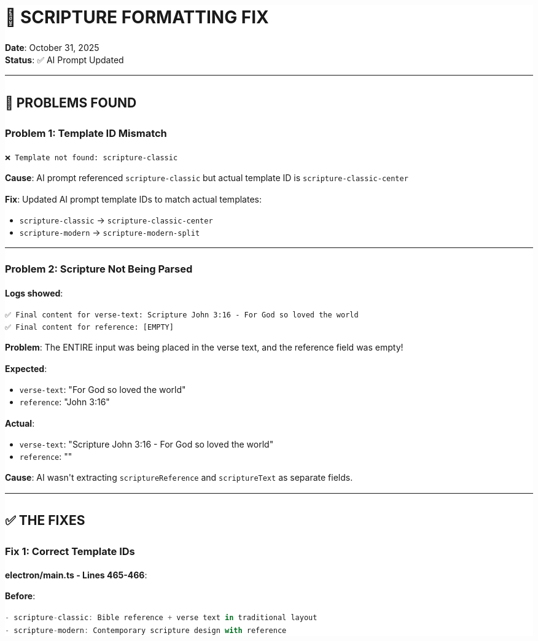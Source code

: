 # 📖 SCRIPTURE FORMATTING FIX

**Date**: October 31, 2025  
**Status**: ✅ AI Prompt Updated

---

## 🐛 **PROBLEMS FOUND**

### **Problem 1: Template ID Mismatch**
```
❌ Template not found: scripture-classic
```

**Cause**: AI prompt referenced `scripture-classic` but actual template ID is `scripture-classic-center`

**Fix**: Updated AI prompt template IDs to match actual templates:
- `scripture-classic` → `scripture-classic-center`
- `scripture-modern` → `scripture-modern-split`

---

### **Problem 2: Scripture Not Being Parsed**

**Logs showed**:
```
✅ Final content for verse-text: Scripture John 3:16 - For God so loved the world
✅ Final content for reference: [EMPTY]
```

**Problem**: The ENTIRE input was being placed in the verse text, and the reference field was empty!

**Expected**:
- `verse-text`: "For God so loved the world"
- `reference`: "John 3:16"

**Actual**:
- `verse-text`: "Scripture John 3:16 - For God so loved the world"
- `reference`: ""

**Cause**: AI wasn't extracting `scriptureReference` and `scriptureText` as separate fields.

---

## ✅ **THE FIXES**

### **Fix 1: Correct Template IDs**

**electron/main.ts - Lines 465-466**:

**Before**:
```typescript
- scripture-classic: Bible reference + verse text in traditional layout
- scripture-modern: Contemporary scripture design with reference
```
